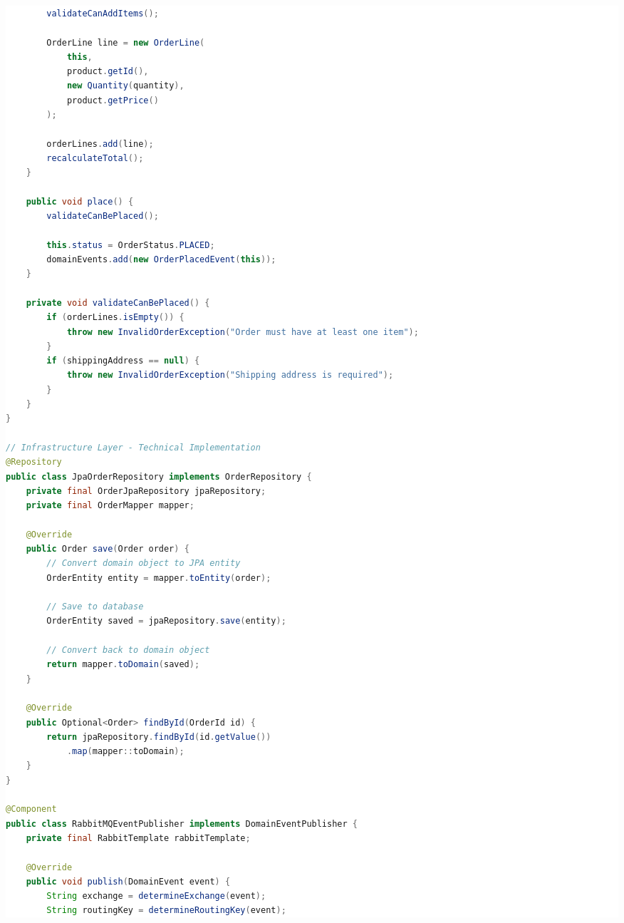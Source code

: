 ```java
        validateCanAddItems();
        
        OrderLine line = new OrderLine(
            this,
            product.getId(),
            new Quantity(quantity),
            product.getPrice()
        );
        
        orderLines.add(line);
        recalculateTotal();
    }
    
    public void place() {
        validateCanBePlaced();
        
        this.status = OrderStatus.PLACED;
        domainEvents.add(new OrderPlacedEvent(this));
    }
    
    private void validateCanBePlaced() {
        if (orderLines.isEmpty()) {
            throw new InvalidOrderException("Order must have at least one item");
        }
        if (shippingAddress == null) {
            throw new InvalidOrderException("Shipping address is required");
        }
    }
}

// Infrastructure Layer - Technical Implementation
@Repository
public class JpaOrderRepository implements OrderRepository {
    private final OrderJpaRepository jpaRepository;
    private final OrderMapper mapper;
    
    @Override
    public Order save(Order order) {
        // Convert domain object to JPA entity
        OrderEntity entity = mapper.toEntity(order);
        
        // Save to database
        OrderEntity saved = jpaRepository.save(entity);
        
        // Convert back to domain object
        return mapper.toDomain(saved);
    }
    
    @Override
    public Optional<Order> findById(OrderId id) {
        return jpaRepository.findById(id.getValue())
            .map(mapper::toDomain);
    }
}

@Component
public class RabbitMQEventPublisher implements DomainEventPublisher {
    private final RabbitTemplate rabbitTemplate;
    
    @Override
    public void publish(DomainEvent event) {
        String exchange = determineExchange(event);
        String routingKey = determineRoutingKey(event);
```